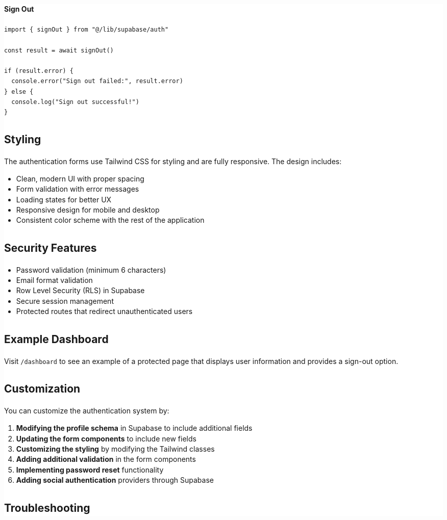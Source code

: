 #### Sign Out

```tsx
import { signOut } from "@/lib/supabase/auth"

const result = await signOut()

if (result.error) {
  console.error("Sign out failed:", result.error)
} else {
  console.log("Sign out successful!")
}
```

## Styling

The authentication forms use Tailwind CSS for styling and are fully responsive. The design includes:

- Clean, modern UI with proper spacing
- Form validation with error messages
- Loading states for better UX
- Responsive design for mobile and desktop
- Consistent color scheme with the rest of the application

## Security Features

- Password validation (minimum 6 characters)
- Email format validation
- Row Level Security (RLS) in Supabase
- Secure session management
- Protected routes that redirect unauthenticated users

## Example Dashboard

Visit `/dashboard` to see an example of a protected page that displays user information and provides a sign-out option.

## Customization

You can customize the authentication system by:

1. **Modifying the profile schema** in Supabase to include additional fields
2. **Updating the form components** to include new fields
3. **Customizing the styling** by modifying the Tailwind classes
4. **Adding additional validation** in the form components
5. **Implementing password reset** functionality
6. **Adding social authentication** providers through Supabase

## Troubleshooting
